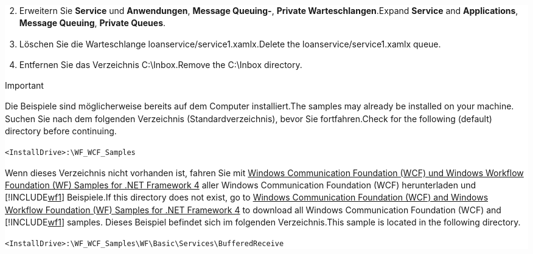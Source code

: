 2.  <span data-ttu-id="cff58-147">Erweitern Sie **Service** und **Anwendungen**, **Message Queuing-**, **Private Warteschlangen**.</span><span class="sxs-lookup"><span data-stu-id="cff58-147">Expand **Service** and **Applications**, **Message Queuing**, **Private Queues**.</span></span>  
  
3.  <span data-ttu-id="cff58-148">Löschen Sie die Warteschlange loanservice/service1.xamlx.</span><span class="sxs-lookup"><span data-stu-id="cff58-148">Delete the loanservice/service1.xamlx queue.</span></span>  
  
4.  <span data-ttu-id="cff58-149">Entfernen Sie das Verzeichnis C:\Inbox.</span><span class="sxs-lookup"><span data-stu-id="cff58-149">Remove the C:\Inbox directory.</span></span>  
  
> [!IMPORTANT]
>  <span data-ttu-id="cff58-150">Die Beispiele sind möglicherweise bereits auf dem Computer installiert.</span><span class="sxs-lookup"><span data-stu-id="cff58-150">The samples may already be installed on your machine.</span></span> <span data-ttu-id="cff58-151">Suchen Sie nach dem folgenden Verzeichnis (Standardverzeichnis), bevor Sie fortfahren.</span><span class="sxs-lookup"><span data-stu-id="cff58-151">Check for the following (default) directory before continuing.</span></span>  
>   
>  `<InstallDrive>:\WF_WCF_Samples`  
>   
>  <span data-ttu-id="cff58-152">Wenn dieses Verzeichnis nicht vorhanden ist, fahren Sie mit [Windows Communication Foundation (WCF) und Windows Workflow Foundation (WF) Samples for .NET Framework 4](http://go.microsoft.com/fwlink/?LinkId=150780) aller Windows Communication Foundation (WCF) herunterladen und [!INCLUDE[wf1](../../../../includes/wf1-md.md)] Beispiele.</span><span class="sxs-lookup"><span data-stu-id="cff58-152">If this directory does not exist, go to [Windows Communication Foundation (WCF) and Windows Workflow Foundation (WF) Samples for .NET Framework 4](http://go.microsoft.com/fwlink/?LinkId=150780) to download all Windows Communication Foundation (WCF) and [!INCLUDE[wf1](../../../../includes/wf1-md.md)] samples.</span></span> <span data-ttu-id="cff58-153">Dieses Beispiel befindet sich im folgenden Verzeichnis.</span><span class="sxs-lookup"><span data-stu-id="cff58-153">This sample is located in the following directory.</span></span>  
>   
>  `<InstallDrive>:\WF_WCF_Samples\WF\Basic\Services\BufferedReceive`
